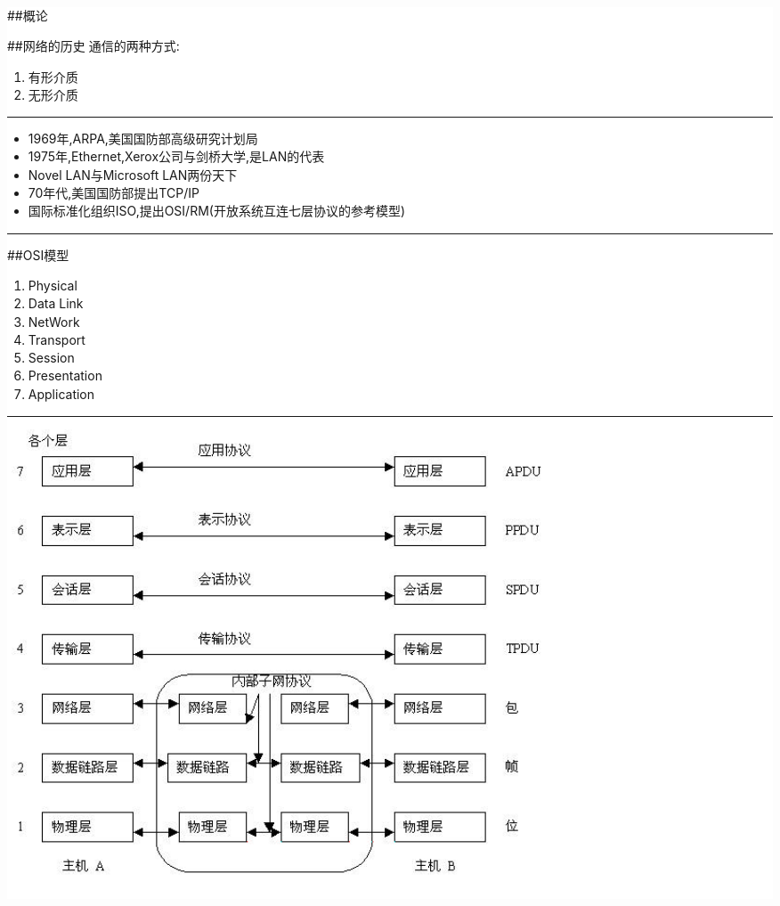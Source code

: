 
##概论

##网络的历史
通信的两种方式:

1. 有形介质
1. 无形介质

----

- 1969年,ARPA,美国国防部高级研究计划局
- 1975年,Ethernet,Xerox公司与剑桥大学,是LAN的代表
- Novel LAN与Microsoft LAN两份天下
- 70年代,美国国防部提出TCP/IP
- 国际标准化组织ISO,提出OSI/RM(开放系统互连七层协议的参考模型)

----

##OSI模型
1. Physical
1. Data Link
1. NetWork
1. Transport
1. Session
1. Presentation
1. Application

----

![OSI层次图](./img/Linux网络编程/OSI层次图.PNG)
